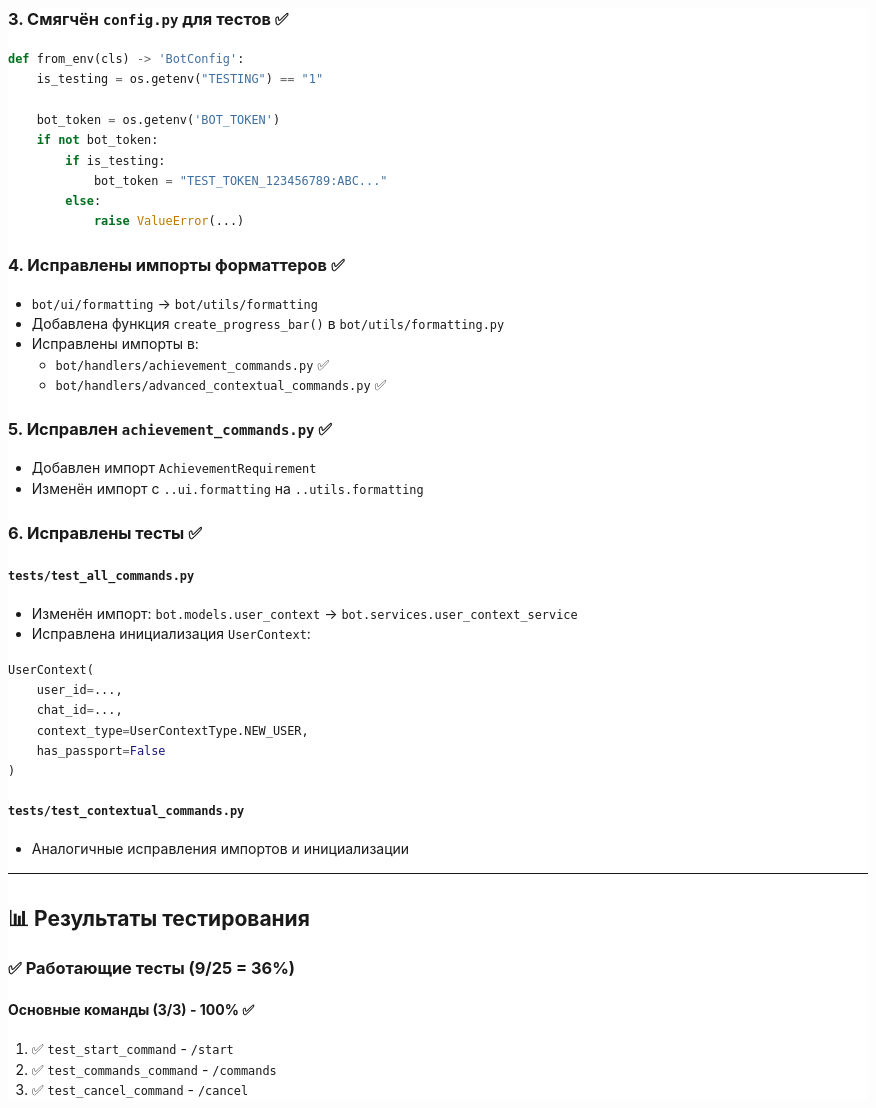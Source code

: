 ### 3. Смягчён `config.py` для тестов ✅

```python
def from_env(cls) -> 'BotConfig':
    is_testing = os.getenv("TESTING") == "1"
    
    bot_token = os.getenv('BOT_TOKEN')
    if not bot_token:
        if is_testing:
            bot_token = "TEST_TOKEN_123456789:ABC..."
        else:
            raise ValueError(...)
```

### 4. Исправлены импорты форматтеров ✅

- `bot/ui/formatting` → `bot/utils/formatting`
- Добавлена функция `create_progress_bar()` в `bot/utils/formatting.py`
- Исправлены импорты в:
  - `bot/handlers/achievement_commands.py` ✅
  - `bot/handlers/advanced_contextual_commands.py` ✅

### 5. Исправлен `achievement_commands.py` ✅

- Добавлен импорт `AchievementRequirement`
- Изменён импорт с `..ui.formatting` на `..utils.formatting`

### 6. Исправлены тесты ✅

#### `tests/test_all_commands.py`
- Изменён импорт: `bot.models.user_context` → `bot.services.user_context_service`
- Исправлена инициализация `UserContext`:
```python
UserContext(
    user_id=...,
    chat_id=...,
    context_type=UserContextType.NEW_USER,
    has_passport=False
)
```

#### `tests/test_contextual_commands.py`
- Аналогичные исправления импортов и инициализации

---

## 📊 Результаты тестирования

### ✅ Работающие тесты (9/25 = 36%)

#### Основные команды (3/3) - 100% ✅
1. ✅ `test_start_command` - `/start`
2. ✅ `test_commands_command` - `/commands`
3. ✅ `test_cancel_command` - `/cancel`
